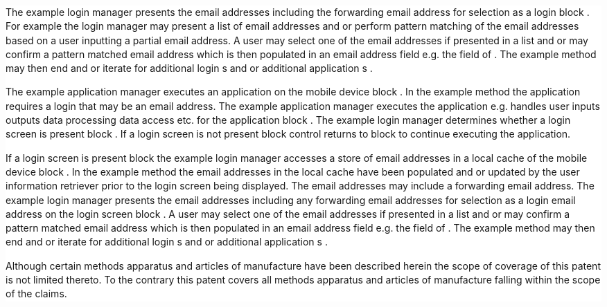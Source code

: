 The example login manager presents the email addresses including the forwarding email address for selection as a login block . For example the login manager may present a list of email addresses and or perform pattern matching of the email addresses based on a user inputting a partial email address. A user may select one of the email addresses if presented in a list and or may confirm a pattern matched email address which is then populated in an email address field e.g. the field of . The example method may then end and or iterate for additional login s and or additional application s .

The example application manager executes an application on the mobile device block . In the example method the application requires a login that may be an email address. The example application manager executes the application e.g. handles user inputs outputs data processing data access etc. for the application block . The example login manager determines whether a login screen is present block . If a login screen is not present block control returns to block to continue executing the application.

If a login screen is present block the example login manager accesses a store of email addresses in a local cache of the mobile device block . In the example method the email addresses in the local cache have been populated and or updated by the user information retriever prior to the login screen being displayed. The email addresses may include a forwarding email address. The example login manager presents the email addresses including any forwarding email addresses for selection as a login email address on the login screen block . A user may select one of the email addresses if presented in a list and or may confirm a pattern matched email address which is then populated in an email address field e.g. the field of . The example method may then end and or iterate for additional login s and or additional application s .

Although certain methods apparatus and articles of manufacture have been described herein the scope of coverage of this patent is not limited thereto. To the contrary this patent covers all methods apparatus and articles of manufacture falling within the scope of the claims.

